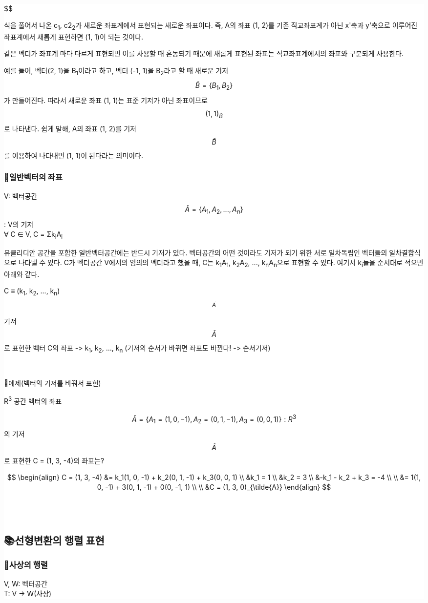 $$

식을 풀어서 나온 c<sub>1</sub>, c2<sub>2</sub>가 새로운 좌표계에서 표현되는 새로운 좌표이다. 즉, A의 좌표 (1, 2)를 기존 직교좌표계가 아닌 x'축과 y'축으로 이루어진 좌표계에서 새롭게 표현하면 (1, 1)이 되는 것이다.

같은 벡터가 좌표계 마다 다르게 표현되면 이를 사용할 때 혼동되기 때문에 새롭게 표현된 좌표는 직교좌표계에서의 좌표와 구분되게 사용한다.

예를 들어, 벡터(2, 1)을 B<sub>1</sub>이라고 하고, 벡터 (-1, 1)을 B<sub>2</sub>라고 할 때 새로운 기저 $$\tilde{B} = \{B_1, B_2\}$$가 만들어진다. 따라서 새로운 좌표 (1, 1)는 표준 기저가 아닌 좌표이므로 $$(1, 1)_{\tilde{B}}$$로 나타낸다. 쉽게 말해, A의 좌표 (1, 2)를 기저 $$\tilde{B}$$를 이용하여 나타내면 (1, 1)이 된다라는 의미이다.

### 📄일반벡터의 좌표
V: 벡터공간
<br>
$$\tilde{A} = \{A_1, A_2, ..., A_n\}$$: V의 기저
<br>
∀ C ∈ V, C = Σk<sub>i</sub>A<sub>i</sub>



유클리디안 공간을 포함한 일반벡터공간에는 반드시 기저가 있다. 벡터공간의 어떤 것이라도 기저가 되기 위한 서로 일차독립인 벡터들의 일차결합식으로 나타낼 수 있다. C가 벡터공간 V에서의 임의의 벡터라고 했을 때, C는 k<sub>1</sub>A<sub>1</sub>, k<sub>2</sub>A<sub>2</sub>, ..., k<sub>n</sub>A<sub>n</sub>으로 표현할 수 있다. 여기서 k<sub>i</sub>들을 순서대로 적으면 아래와 같다.

C ≡ (k<sub>1</sub>, k<sub>2</sub>, ..., k<sub>n</sub>)<sub>$$\tilde{A}$$</sub>

기저 $$\tilde{A}$$로 표현한 벡터 C의 좌표 -> k<sub>1</sub>, k<sub>2</sub>, ..., k<sub>n</sub>
(기저의 순서가 바뀌면 좌표도 바뀐다! -> 순서기저)

<br>

📍예제(벡터의 기저를 바꿔서 표현)

R<sup>3</sup> 공간 벡터의 좌표

$$\tilde{A} = \{A_1=(1, 0, -1), A_2=(0, 1, -1), A_3=(0, 0, 1)\}:R^3$$의 기저 $$\tilde{A}$$로 표현한 C = (1, 3, -4)의 좌표는?

$$
\begin{align}
C = (1, 3, -4) &= k_1(1, 0, -1) + k_2(0, 1, -1) + k_3(0, 0, 1) \\
&k_1 = 1 \\
&k_2 = 3 \\
&-k_1 - k_2 + k_3 = -4 \\
\\
&= 1(1, 0, -1) + 3(0, 1, -1) + 0(0, -1, 1) \\
\\
&C = (1, 3, 0)_{\tilde{A}}
\end{align}
$$

<br><br>

## 📚선형변환의 행렬 표현
### 📄사상의 행렬
V, W: 벡터공간
<br>
T: V -> W(사상)
